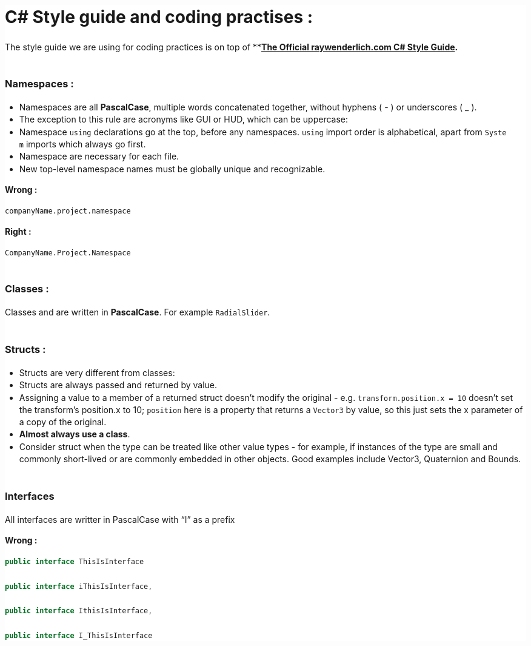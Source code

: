 # C# Style guide and coding practises :

The style guide we are using for coding practices is on top of ****[The Official raywenderlich.com C# Style Guide](https://github.com/raywenderlich/c-sharp-style-guide#misc).** 
#
### **Namespaces :**

- Namespaces are all **PascalCase**, multiple words concatenated together, without hyphens ( - ) or underscores ( _ ).
- The exception to this rule are acronyms like GUI or HUD, which can be uppercase:
- Namespace `using` declarations go at the top, before any namespaces. `using` import order is alphabetical, apart from `System` imports which always go first.
- Namespace are necessary for each file.
- New top-level namespace names must be globally unique and recognizable.

**Wrong :** 

`companyName.project.namespace`

**Right :** 

`CompanyName.Project.Namespace`
#
### **Classes :**

Classes and are written in **PascalCase**. For example `RadialSlider`.
#
### S**tructs :**

- Structs are very different from classes:
- Structs are always passed and returned by value.
- Assigning a value to a member of a returned struct doesn’t modify the original - e.g. `transform.position.x = 10` doesn’t set the transform’s position.x to 10; `position` here is a property that returns a `Vector3` by value, so this just sets the x parameter of a copy of the original.
- **Almost always use a class**.
- Consider struct when the type can be treated like other value types - for example, if instances of the type are small and commonly short-lived or are commonly embedded in other objects. Good examples include Vector3, Quaternion and Bounds.
#
### ****Interfaces****

All interfaces are writter in PascalCase with “I” as a prefix 

**Wrong :** 

```csharp
public interface ThisIsInterface

public interface iThisIsInterface,

public interface IthisIsInterface,

public interface I_ThisIsInterface
```
